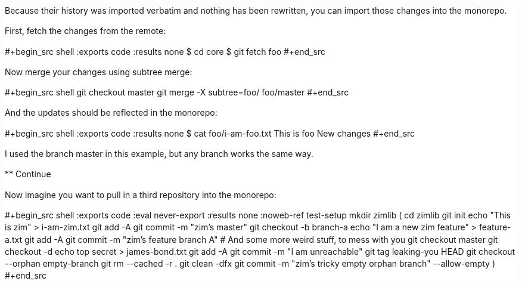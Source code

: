 Because their history was imported verbatim and nothing has been rewritten, you can import those changes into the monorepo.

First, fetch the changes from the remote:

#+begin_src shell :exports code :results none
$ cd core
$ git fetch foo
#+end_src

Now merge your changes using subtree merge:

#+begin_src shell
git checkout master
git merge -X subtree=foo/ foo/master
#+end_src

And the updates should be reflected in the monorepo:

#+begin_src shell :exports code :results none
$ cat foo/i-am-foo.txt
This is foo
New changes
#+end_src

I used the branch master in this example, but any branch works the same way.

** Continue

Now imagine you want to pull in a third repository into the monorepo:

#+begin_src shell :exports code :eval never-export :results none :noweb-ref test-setup
mkdir zimlib
(
    cd zimlib
    git init
    echo "This is zim" > i-am-zim.txt
    git add -A
    git commit -m "zim’s master"
    git checkout -b branch-a
    echo "I am a new zim feature" > feature-a.txt
    git add -A
    git commit -m "zim’s feature branch A"
    # And some more weird stuff, to mess with you
    git checkout master
    git checkout -d
    echo top secret > james-bond.txt
    git add -A
    git commit -m "I am unreachable"
    git tag leaking-you HEAD
    git checkout --orphan empty-branch
    git rm --cached -r .
    git clean -dfx
    git commit -m "zim’s tricky empty orphan branch" --allow-empty
)
#+end_src
